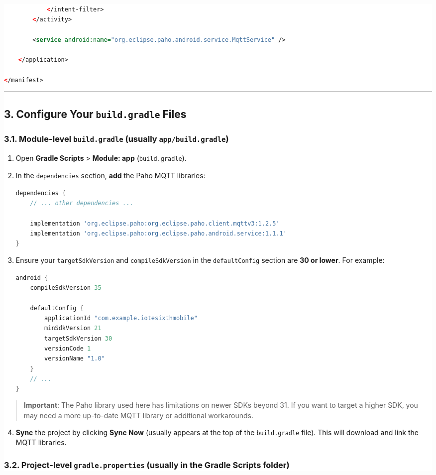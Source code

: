 ```xml
            </intent-filter>
        </activity>

        <service android:name="org.eclipse.paho.android.service.MqttService" />
        
    </application>

</manifest>
```

---

## 3. Configure Your `build.gradle` Files

### 3.1. **Module-level** `build.gradle` (usually `app/build.gradle`)

1. Open **Gradle Scripts** > **Module: app** (`build.gradle`).
2. In the `dependencies` section, **add** the Paho MQTT libraries:

   ```groovy
   dependencies {
       // ... other dependencies ...

       implementation 'org.eclipse.paho:org.eclipse.paho.client.mqttv3:1.2.5'
       implementation 'org.eclipse.paho:org.eclipse.paho.android.service:1.1.1'
   }
   ```

3. Ensure your `targetSdkVersion` and `compileSdkVersion` in the `defaultConfig` section are **30 or lower**. For example:

   ```groovy
   android {
       compileSdkVersion 35

       defaultConfig {
           applicationId "com.example.iotesixthmobile"
           minSdkVersion 21
           targetSdkVersion 30
           versionCode 1
           versionName "1.0"
       }
       // ...
   }
   ```

> **Important**: The Paho library used here has limitations on newer SDKs beyond 31. If you want to target a higher SDK, you may need a more up-to-date MQTT library or additional workarounds.

4. **Sync** the project by clicking **Sync Now** (usually appears at the top of the `build.gradle` file). This will download and link the MQTT libraries.

### 3.2. **Project-level** `gradle.properties` (usually in the **Gradle Scripts** folder)
